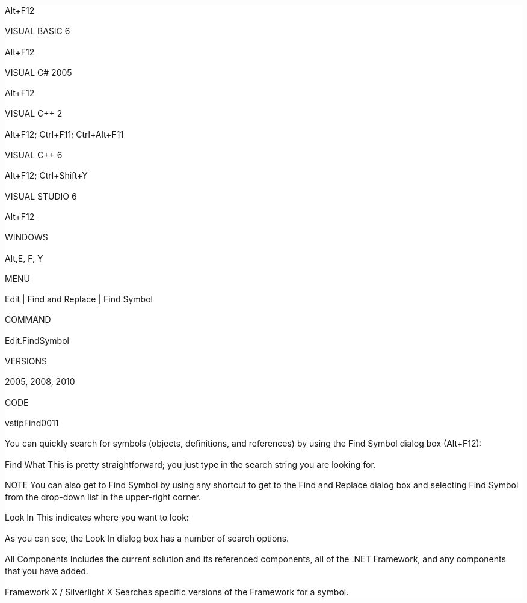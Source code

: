 Alt+F12

VISUAL BASIC 6

Alt+F12

VISUAL C# 2005

Alt+F12

VISUAL C++ 2

Alt+F12; Ctrl+F11; Ctrl+Alt+F11

VISUAL C++ 6

Alt+F12; Ctrl+Shift+Y

VISUAL STUDIO 6

Alt+F12

WINDOWS

Alt,E, F, Y

MENU

Edit | Find and Replace | Find Symbol

COMMAND

Edit.FindSymbol

VERSIONS

2005, 2008, 2010

CODE

vstipFind0011

You can quickly search for symbols (objects, definitions, and references) by using the Find Symbol dialog box (Alt+F12):


Find What
This is pretty straightforward; you just type in the search string you are looking for.

NOTE
You can also get to Find Symbol by using any shortcut to get to the Find and Replace dialog box and selecting Find Symbol from the drop-down list in the upper-right corner.

Look In
This indicates where you want to look:


As you can see, the Look In dialog box has a number of search options.

All Components
Includes the current solution and its referenced components, all of the .NET Framework, and any components that you have added.

Framework X / Silverlight X
Searches specific versions of the Framework for a symbol.

